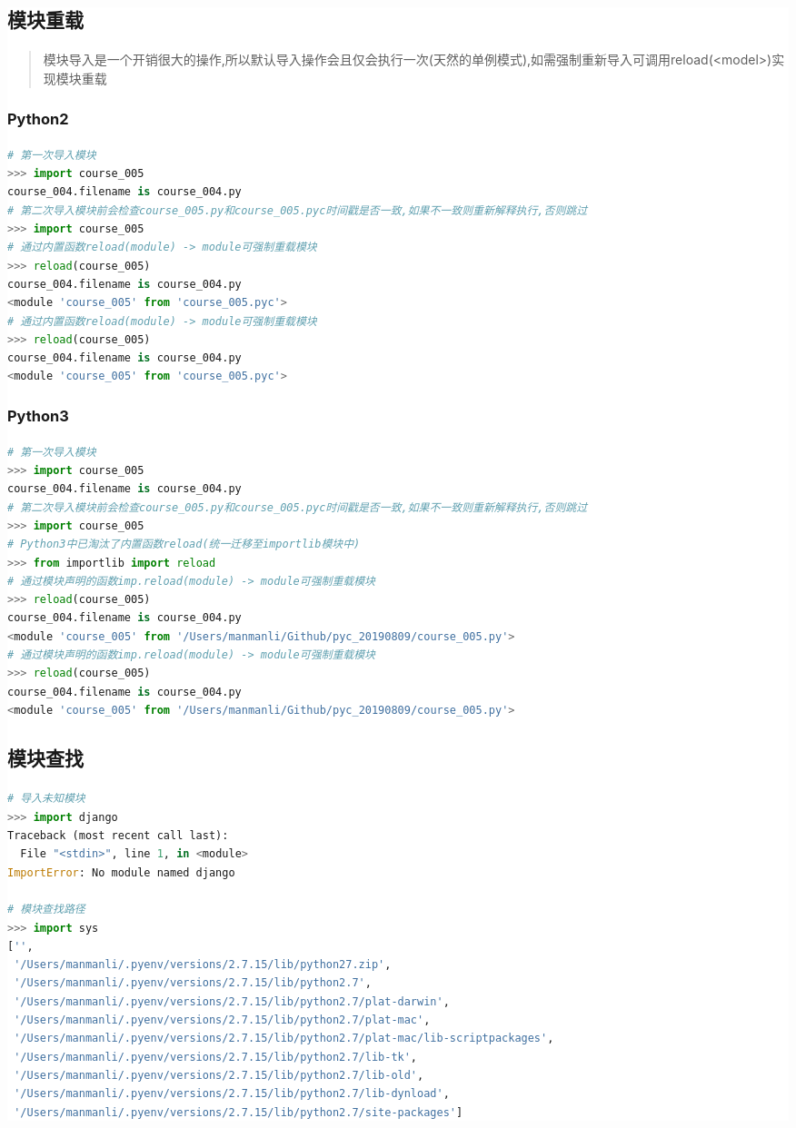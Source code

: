## 模块重载

> 模块导入是一个开销很大的操作,所以默认导入操作会且仅会执行一次(天然的单例模式),如需强制重新导入可调用reload(\<model\>)实现模块重载

### Python2

```python
# 第一次导入模块
>>> import course_005
course_004.filename is course_004.py
# 第二次导入模块前会检查course_005.py和course_005.pyc时间戳是否一致,如果不一致则重新解释执行,否则跳过
>>> import course_005
# 通过内置函数reload(module) -> module可强制重载模块
>>> reload(course_005)
course_004.filename is course_004.py
<module 'course_005' from 'course_005.pyc'>
# 通过内置函数reload(module) -> module可强制重载模块
>>> reload(course_005)
course_004.filename is course_004.py
<module 'course_005' from 'course_005.pyc'>
```

### Python3

```python
# 第一次导入模块
>>> import course_005
course_004.filename is course_004.py
# 第二次导入模块前会检查course_005.py和course_005.pyc时间戳是否一致,如果不一致则重新解释执行,否则跳过
>>> import course_005
# Python3中已淘汰了内置函数reload(统一迁移至importlib模块中)
>>> from importlib import reload
# 通过模块声明的函数imp.reload(module) -> module可强制重载模块
>>> reload(course_005)
course_004.filename is course_004.py
<module 'course_005' from '/Users/manmanli/Github/pyc_20190809/course_005.py'>
# 通过模块声明的函数imp.reload(module) -> module可强制重载模块
>>> reload(course_005)
course_004.filename is course_004.py
<module 'course_005' from '/Users/manmanli/Github/pyc_20190809/course_005.py'>
```

## 模块查找

```python
# 导入未知模块
>>> import django
Traceback (most recent call last):
  File "<stdin>", line 1, in <module>
ImportError: No module named django

# 模块查找路径 
>>> import sys
['',
 '/Users/manmanli/.pyenv/versions/2.7.15/lib/python27.zip',
 '/Users/manmanli/.pyenv/versions/2.7.15/lib/python2.7',
 '/Users/manmanli/.pyenv/versions/2.7.15/lib/python2.7/plat-darwin',
 '/Users/manmanli/.pyenv/versions/2.7.15/lib/python2.7/plat-mac',
 '/Users/manmanli/.pyenv/versions/2.7.15/lib/python2.7/plat-mac/lib-scriptpackages',
 '/Users/manmanli/.pyenv/versions/2.7.15/lib/python2.7/lib-tk',
 '/Users/manmanli/.pyenv/versions/2.7.15/lib/python2.7/lib-old',
 '/Users/manmanli/.pyenv/versions/2.7.15/lib/python2.7/lib-dynload',
 '/Users/manmanli/.pyenv/versions/2.7.15/lib/python2.7/site-packages']
```
